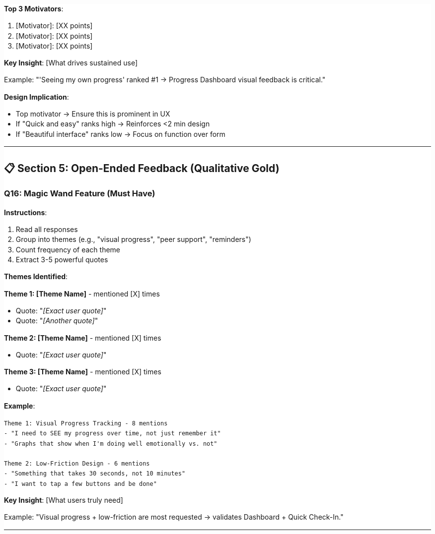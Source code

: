 **Top 3 Motivators**:
1. [Motivator]: [XX points]
2. [Motivator]: [XX points]
3. [Motivator]: [XX points]

**Key Insight**: [What drives sustained use]

Example: "'Seeing my own progress' ranked #1 → Progress Dashboard visual feedback is critical."

**Design Implication**:
- Top motivator → Ensure this is prominent in UX
- If "Quick and easy" ranks high → Reinforces <2 min design
- If "Beautiful interface" ranks low → Focus on function over form

---

## 📋 Section 5: Open-Ended Feedback (Qualitative Gold)

### Q16: Magic Wand Feature (Must Have)

**Instructions**:
1. Read all responses
2. Group into themes (e.g., "visual progress", "peer support", "reminders")
3. Count frequency of each theme
4. Extract 3-5 powerful quotes

**Themes Identified**:

**Theme 1: [Theme Name]** - mentioned [X] times
- Quote: "_[Exact user quote]_"
- Quote: "_[Another quote]_"

**Theme 2: [Theme Name]** - mentioned [X] times
- Quote: "_[Exact user quote]_"

**Theme 3: [Theme Name]** - mentioned [X] times
- Quote: "_[Exact user quote]_"

**Example**:
```
Theme 1: Visual Progress Tracking - 8 mentions
- "I need to SEE my progress over time, not just remember it"
- "Graphs that show when I'm doing well emotionally vs. not"

Theme 2: Low-Friction Design - 6 mentions
- "Something that takes 30 seconds, not 10 minutes"
- "I want to tap a few buttons and be done"
```

**Key Insight**: [What users truly need]

Example: "Visual progress + low-friction are most requested → validates Dashboard + Quick Check-In."

---
